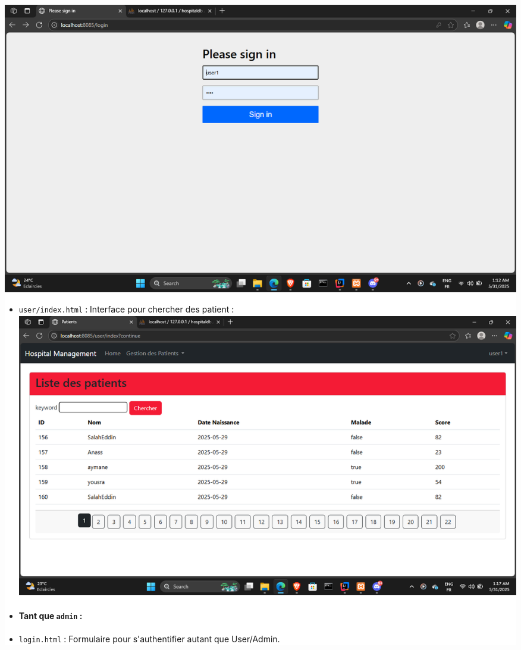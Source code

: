 !["Interfave d'autehtification"](docs/img.png)
* `user/index.html` : Interface pour chercher des patient :
  !["Interfave de recherche"](docs/img_1.png)
* #### **Tant que `admin` :**
* `login.html` : Formulaire pour s'authentifier autant que User/Admin.